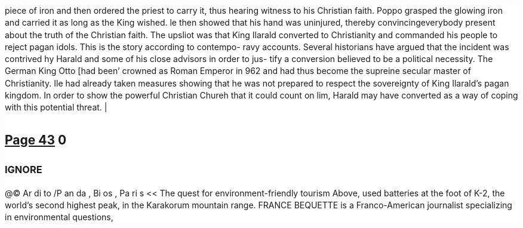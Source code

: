 piece of iron and then ordered the priest to 
carry it, thus hearing witness to his Christian 
faith. Poppo grasped the glowing iron and 
carried it as long as the King wished. le then 
showed that his hand was uninjured, thereby 
convincingeverybody present about the truth 
of the Christian faith. The upsliot was that 
King Ilarald converted to Christianity and 
commanded his people to reject pagan idols. 
This is the story according to contempo- 
ravy accounts. Several historians have argued 
that the incident was contrived hy Harald 
and some of his close advisors in order to jus- 
tify a conversion believed to be a political 
necessity. The German King Otto [had been’ 
crowned as Roman Emperor in 962 and had 
thus become the supreine secular master of 
Christianity. Ile had already taken measures 
showing that he was not prepared to respect 
the sovereignty of King Ilarald’s pagan 
kingdom. In order to show the powerful 
Christian Chureh that it could count on lim, 
Harald may have converted as a way of coping 
with this potential threat. |

## [Page 43](102874engo.pdf#page=43) 0

### IGNORE

@© 
Ar
di
to
/P
an
da
, 
Bi
os
, 
Pa
ri
s 
<< The quest for environment-friendly tourism 
Above, used 
batteries at the 
foot of K-2, the 
world’s second 
highest peak, in 
the Karakorum 
mountain range. 
FRANCE BEQUETTE 
is a Franco-American 
journalist 
specializing in 
environmental 
questions, 
